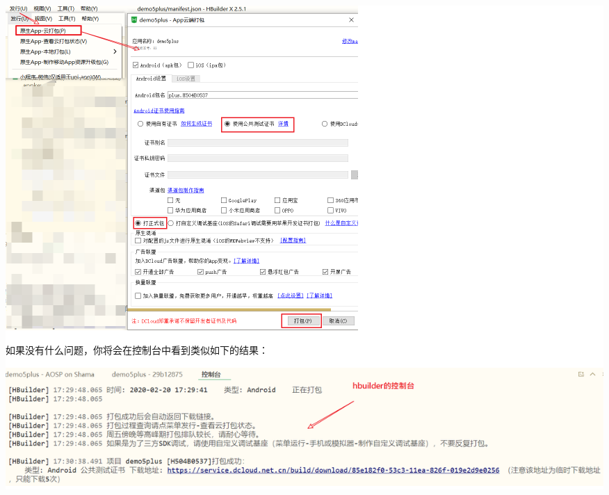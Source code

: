 <img src="asset/image-20200220201225009.png" alt="image-20200220201225009" style="zoom:50%;" />

如果没有什么问题，你将会在控制台中看到类似如下的结果：

![image-20200220200850131](asset/image-20200220200850131.png)

